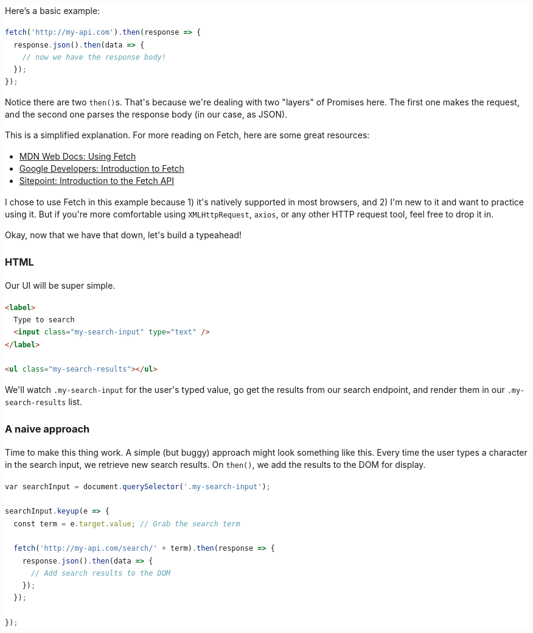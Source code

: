 Here’s a basic example:

```js
fetch('http://my-api.com').then(response => {
  response.json().then(data => {
    // now we have the response body!
  });
});
```

Notice there are two `then()`s. That's because we're dealing with two "layers" of Promises here. The first one makes the request, and the second one parses the response body (in our case, as JSON).

This is a simplified explanation. For more reading on Fetch, here are some great resources:

* [MDN Web Docs: Using Fetch](https://developer.mozilla.org/en-US/docs/Web/API/Fetch_API/Using_Fetch)
* [Google Developers: Introduction to Fetch](https://developers.google.com/web/updates/2015/03/introduction-to-fetch?hl=en)
* [Sitepoint: Introduction to the Fetch API](https://www.sitepoint.com/introduction-to-the-fetch-api/)

I chose to use Fetch in this example because 1) it's natively supported in most browsers, and 2) I'm new to it and want to practice using it. But if you're more comfortable using `XMLHttpRequest`, `axios`, or any other HTTP request tool, feel free to drop it in.

Okay, now that we have that down, let's build a typeahead!

### HTML

Our UI will be super simple.

```html
<label>
  Type to search
  <input class="my-search-input" type="text" />
</label>

<ul class="my-search-results"></ul>
```

We'll watch `.my-search-input` for the user's typed value, go get the results from our search endpoint, and render them in our `.my-search-results` list.

### A naive approach

Time to make this thing work. A simple (but buggy) approach might look something like this. Every time the user types a character in the search input, we retrieve new search results. On `then()`, we add the results to the DOM for display.

```js
var searchInput = document.querySelector('.my-search-input');
 
searchInput.keyup(e => {
  const term = e.target.value; // Grab the search term
 
  fetch('http://my-api.com/search/' + term).then(response => {
    response.json().then(data => {
      // Add search results to the DOM
    });
  });
 
});
```

